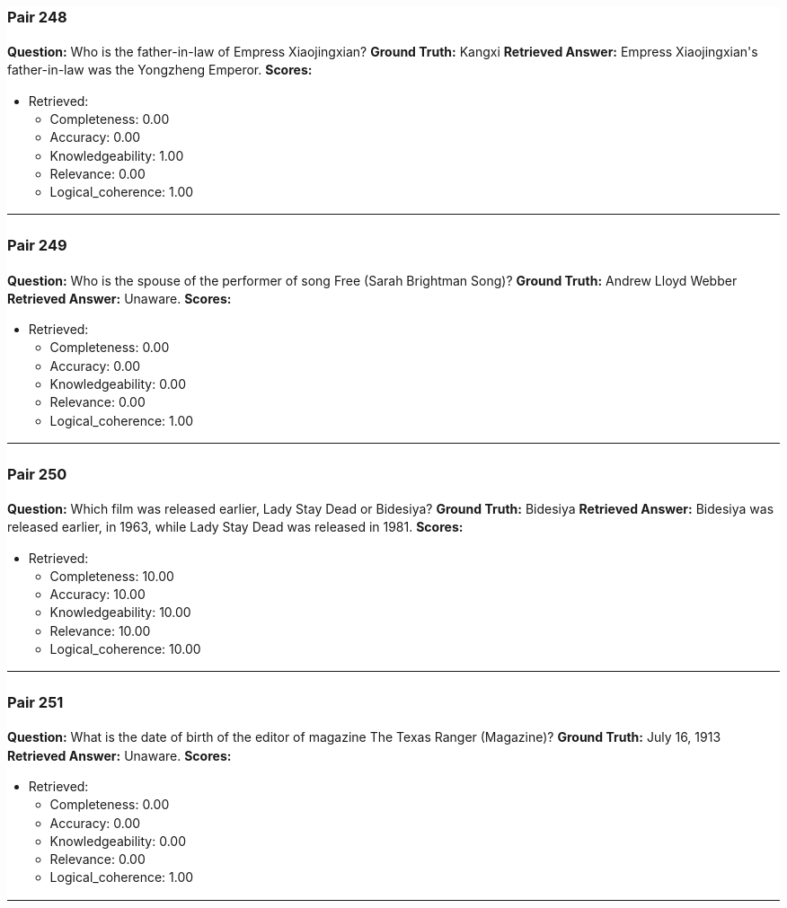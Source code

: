 
### Pair 248
**Question:** Who is the father-in-law of Empress Xiaojingxian?
**Ground Truth:** Kangxi
**Retrieved Answer:** Empress Xiaojingxian's father-in-law was the Yongzheng Emperor.
**Scores:**
- Retrieved:
  - Completeness: 0.00
  - Accuracy: 0.00
  - Knowledgeability: 1.00
  - Relevance: 0.00
  - Logical_coherence: 1.00

---

### Pair 249
**Question:** Who is the spouse of the performer of song Free (Sarah Brightman Song)?
**Ground Truth:** Andrew Lloyd Webber
**Retrieved Answer:** Unaware.
**Scores:**
- Retrieved:
  - Completeness: 0.00
  - Accuracy: 0.00
  - Knowledgeability: 0.00
  - Relevance: 0.00
  - Logical_coherence: 1.00

---

### Pair 250
**Question:** Which film was released earlier, Lady Stay Dead or Bidesiya?
**Ground Truth:** Bidesiya
**Retrieved Answer:** Bidesiya was released earlier, in 1963, while Lady Stay Dead was released in 1981.
**Scores:**
- Retrieved:
  - Completeness: 10.00
  - Accuracy: 10.00
  - Knowledgeability: 10.00
  - Relevance: 10.00
  - Logical_coherence: 10.00

---

### Pair 251
**Question:** What is the date of birth of the editor of magazine The Texas Ranger (Magazine)?
**Ground Truth:** July 16, 1913
**Retrieved Answer:** Unaware.
**Scores:**
- Retrieved:
  - Completeness: 0.00
  - Accuracy: 0.00
  - Knowledgeability: 0.00
  - Relevance: 0.00
  - Logical_coherence: 1.00

---